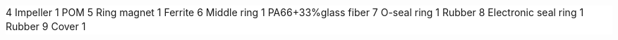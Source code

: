 </td>
<td>
</td></tr>
<tr style="font-size: 90%">
<td> 4
</td>
<td>  Impeller
</td>
<td>  1
</td>
<td>  POM
</td>
<td>
</td></tr>
<tr style="font-size: 90%">
<td> 5
</td>
<td>  Ring magnet
</td>
<td>  1
</td>
<td>  Ferrite
</td>
<td>
</td></tr>
<tr style="font-size: 90%">
<td> 6
</td>
<td>  Middle ring
</td>
<td>  1
</td>
<td>  PA66+33%glass fiber
</td>
<td>
</td></tr>
<tr style="font-size: 90%">
<td> 7
</td>
<td>  O-seal ring
</td>
<td>  1
</td>
<td>  Rubber
</td>
<td>
</td></tr>
<tr style="font-size: 90%">
<td> 8
</td>
<td>  Electronic seal ring
</td>
<td>  1
</td>
<td>  Rubber
</td>
<td>
</td></tr>
<tr style="font-size: 90%">
<td> 9
</td>
<td>  Cover
</td>
<td>  1
